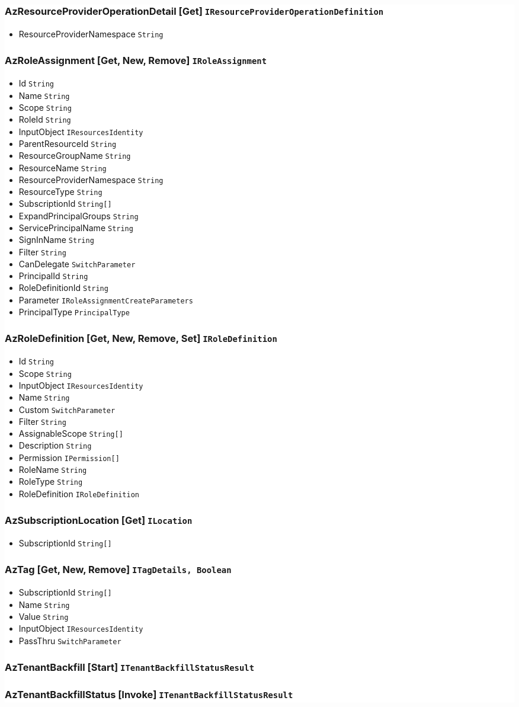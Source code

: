 ### AzResourceProviderOperationDetail [Get] `IResourceProviderOperationDefinition`
  - ResourceProviderNamespace `String`

### AzRoleAssignment [Get, New, Remove] `IRoleAssignment`
  - Id `String`
  - Name `String`
  - Scope `String`
  - RoleId `String`
  - InputObject `IResourcesIdentity`
  - ParentResourceId `String`
  - ResourceGroupName `String`
  - ResourceName `String`
  - ResourceProviderNamespace `String`
  - ResourceType `String`
  - SubscriptionId `String[]`
  - ExpandPrincipalGroups `String`
  - ServicePrincipalName `String`
  - SignInName `String`
  - Filter `String`
  - CanDelegate `SwitchParameter`
  - PrincipalId `String`
  - RoleDefinitionId `String`
  - Parameter `IRoleAssignmentCreateParameters`
  - PrincipalType `PrincipalType`

### AzRoleDefinition [Get, New, Remove, Set] `IRoleDefinition`
  - Id `String`
  - Scope `String`
  - InputObject `IResourcesIdentity`
  - Name `String`
  - Custom `SwitchParameter`
  - Filter `String`
  - AssignableScope `String[]`
  - Description `String`
  - Permission `IPermission[]`
  - RoleName `String`
  - RoleType `String`
  - RoleDefinition `IRoleDefinition`

### AzSubscriptionLocation [Get] `ILocation`
  - SubscriptionId `String[]`

### AzTag [Get, New, Remove] `ITagDetails, Boolean`
  - SubscriptionId `String[]`
  - Name `String`
  - Value `String`
  - InputObject `IResourcesIdentity`
  - PassThru `SwitchParameter`

### AzTenantBackfill [Start] `ITenantBackfillStatusResult`

### AzTenantBackfillStatus [Invoke] `ITenantBackfillStatusResult`


